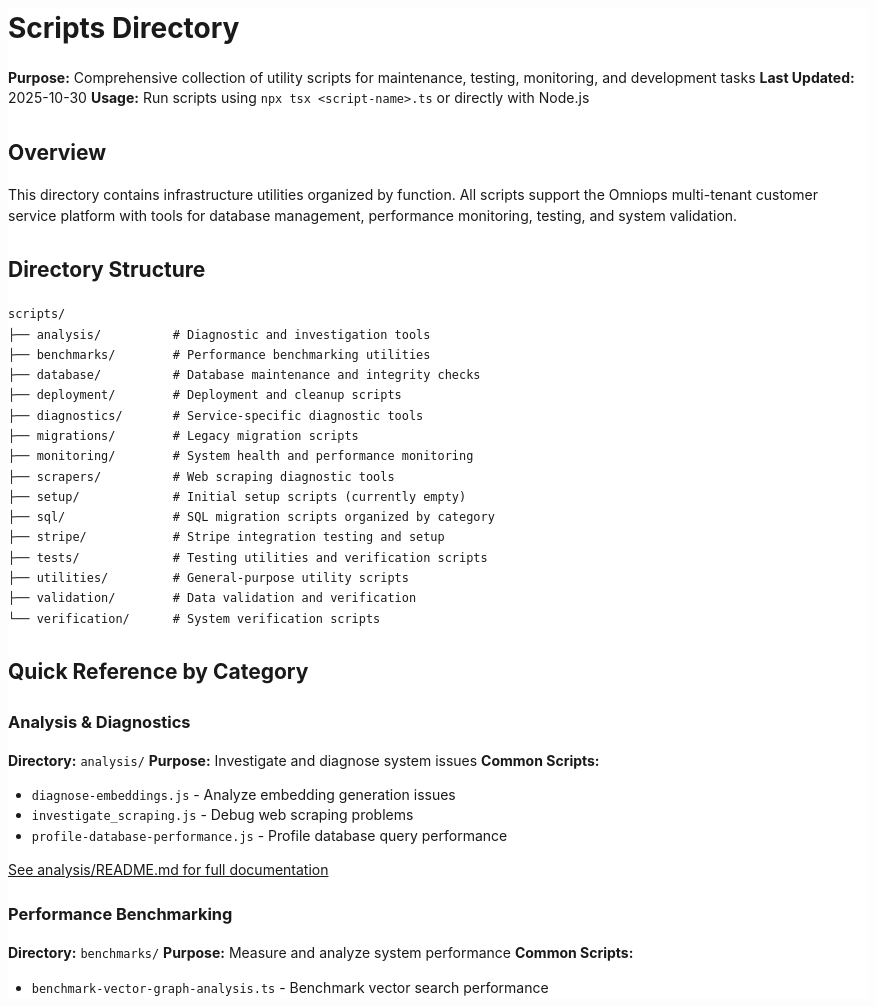 # Scripts Directory

**Purpose:** Comprehensive collection of utility scripts for maintenance, testing, monitoring, and development tasks
**Last Updated:** 2025-10-30
**Usage:** Run scripts using `npx tsx <script-name>.ts` or directly with Node.js

## Overview

This directory contains infrastructure utilities organized by function. All scripts support the Omniops multi-tenant customer service platform with tools for database management, performance monitoring, testing, and system validation.

## Directory Structure

```
scripts/
├── analysis/          # Diagnostic and investigation tools
├── benchmarks/        # Performance benchmarking utilities
├── database/          # Database maintenance and integrity checks
├── deployment/        # Deployment and cleanup scripts
├── diagnostics/       # Service-specific diagnostic tools
├── migrations/        # Legacy migration scripts
├── monitoring/        # System health and performance monitoring
├── scrapers/          # Web scraping diagnostic tools
├── setup/             # Initial setup scripts (currently empty)
├── sql/               # SQL migration scripts organized by category
├── stripe/            # Stripe integration testing and setup
├── tests/             # Testing utilities and verification scripts
├── utilities/         # General-purpose utility scripts
├── validation/        # Data validation and verification
└── verification/      # System verification scripts
```

## Quick Reference by Category

### Analysis & Diagnostics
**Directory:** `analysis/`
**Purpose:** Investigate and diagnose system issues
**Common Scripts:**
- `diagnose-embeddings.js` - Analyze embedding generation issues
- `investigate_scraping.js` - Debug web scraping problems
- `profile-database-performance.js` - Profile database query performance

[See analysis/README.md for full documentation](analysis/README.md)

### Performance Benchmarking
**Directory:** `benchmarks/`
**Purpose:** Measure and analyze system performance
**Common Scripts:**
- `benchmark-vector-graph-analysis.ts` - Benchmark vector search performance
